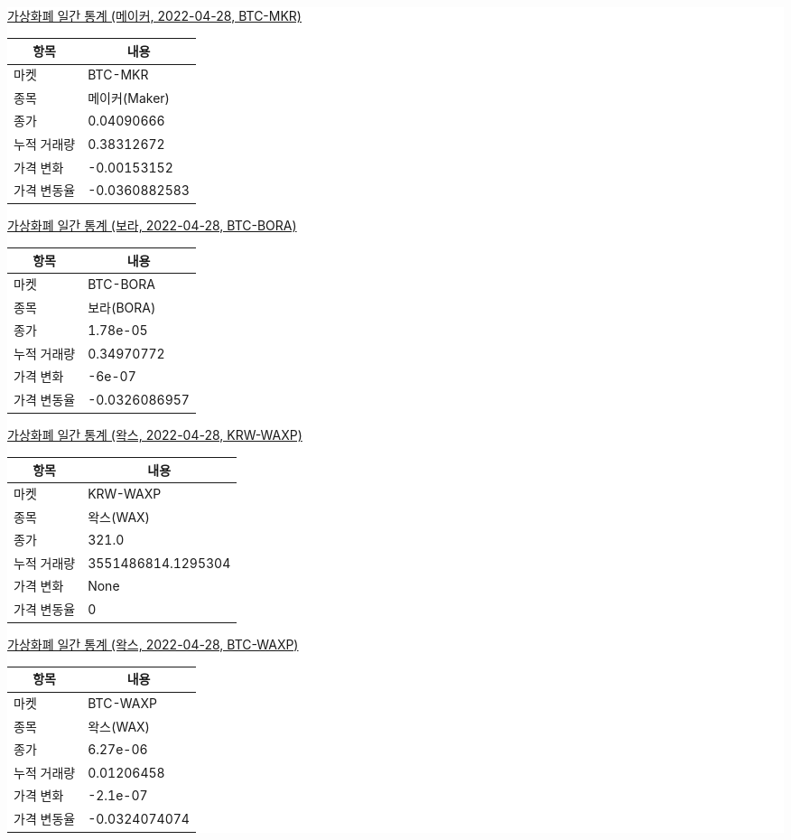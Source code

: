 
[가상화폐 일간 통계 (메이커, 2022-04-28, BTC-MKR)](BTC-MKR-daily-candle-10days.html)

|항목|내용|
|--|--|
|마켓|BTC-MKR|
|종목|메이커(Maker)|
|종가|0.04090666|
|누적 거래량|0.38312672|
|가격 변화|-0.00153152|
|가격 변동율|-0.0360882583|


[가상화폐 일간 통계 (보라, 2022-04-28, BTC-BORA)](BTC-BORA-daily-candle-10days.html)

|항목|내용|
|--|--|
|마켓|BTC-BORA|
|종목|보라(BORA)|
|종가|1.78e-05|
|누적 거래량|0.34970772|
|가격 변화|-6e-07|
|가격 변동율|-0.0326086957|


[가상화폐 일간 통계 (왁스, 2022-04-28, KRW-WAXP)](KRW-WAXP-daily-candle-10days.html)

|항목|내용|
|--|--|
|마켓|KRW-WAXP|
|종목|왁스(WAX)|
|종가|321.0|
|누적 거래량|3551486814.1295304|
|가격 변화|None|
|가격 변동율|0|


[가상화폐 일간 통계 (왁스, 2022-04-28, BTC-WAXP)](BTC-WAXP-daily-candle-10days.html)

|항목|내용|
|--|--|
|마켓|BTC-WAXP|
|종목|왁스(WAX)|
|종가|6.27e-06|
|누적 거래량|0.01206458|
|가격 변화|-2.1e-07|
|가격 변동율|-0.0324074074|
